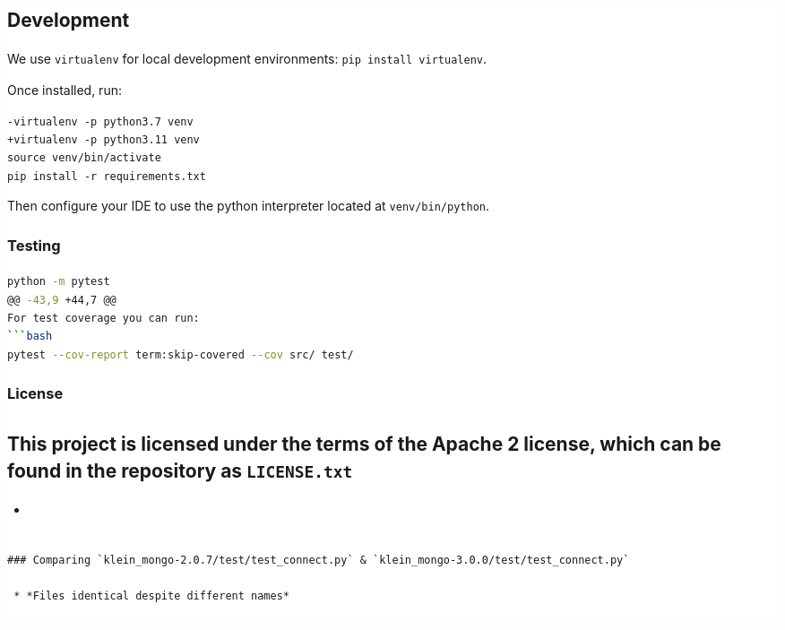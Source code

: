  ## Development
 We use `virtualenv` for local development environments: `pip install virtualenv`.
 
 Once installed, run:
 ```
-virtualenv -p python3.7 venv
+virtualenv -p python3.11 venv
 source venv/bin/activate
 pip install -r requirements.txt
 ```
 Then configure your IDE to use the python interpreter located at `venv/bin/python`.
 ### Testing
 ```bash
 python -m pytest
@@ -43,9 +44,7 @@
 For test coverage you can run:
 ```bash
 pytest --cov-report term:skip-covered --cov src/ test/
 ```
 
 ### License
 This project is licensed under the terms of the Apache 2 license, which can be found in the repository as `LICENSE.txt`
-
-
```

### Comparing `klein_mongo-2.0.7/test/test_connect.py` & `klein_mongo-3.0.0/test/test_connect.py`

 * *Files identical despite different names*

